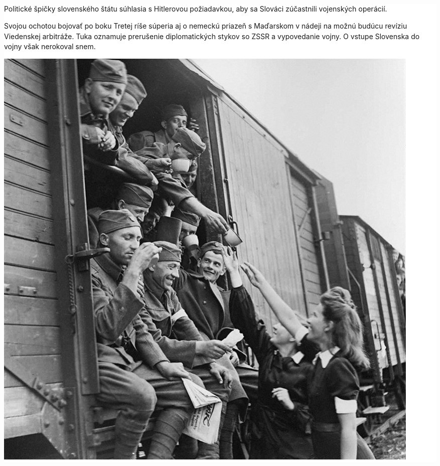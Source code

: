<div class="highlight">
<p>
Politické špičky slovenského štátu súhlasia s Hitlerovou požiadavkou, aby sa Slováci zúčastnili vojenských operácií. 
</p>
</div>

Svojou ochotou bojovať po boku Tretej ríše súperia aj o nemeckú priazeň s Maďarskom v nádeji na možnú budúcu revíziu Viedenskej arbitráže. Tuka oznamuje prerušenie diplomatických stykov so ZSSR a vypovedanie vojny. O vstupe Slovenska do vojny však nerokoval snem. 

[![Jozef Teslík - „Haemistky“ podávajú vojakom na slovenských staniciach čaj. Odchod vojakov na východný front, 1941, Slovenský národný archív, Bratislava – fond STK](SVK_TMP.202.jpeg "Jozef Teslík - „Haemistky“ podávajú vojakom na slovenských staniciach čaj. Odchod vojakov na východný front,")](http://www.webumenia.sk/dielo/SVK:TMP.202?collection=83)
